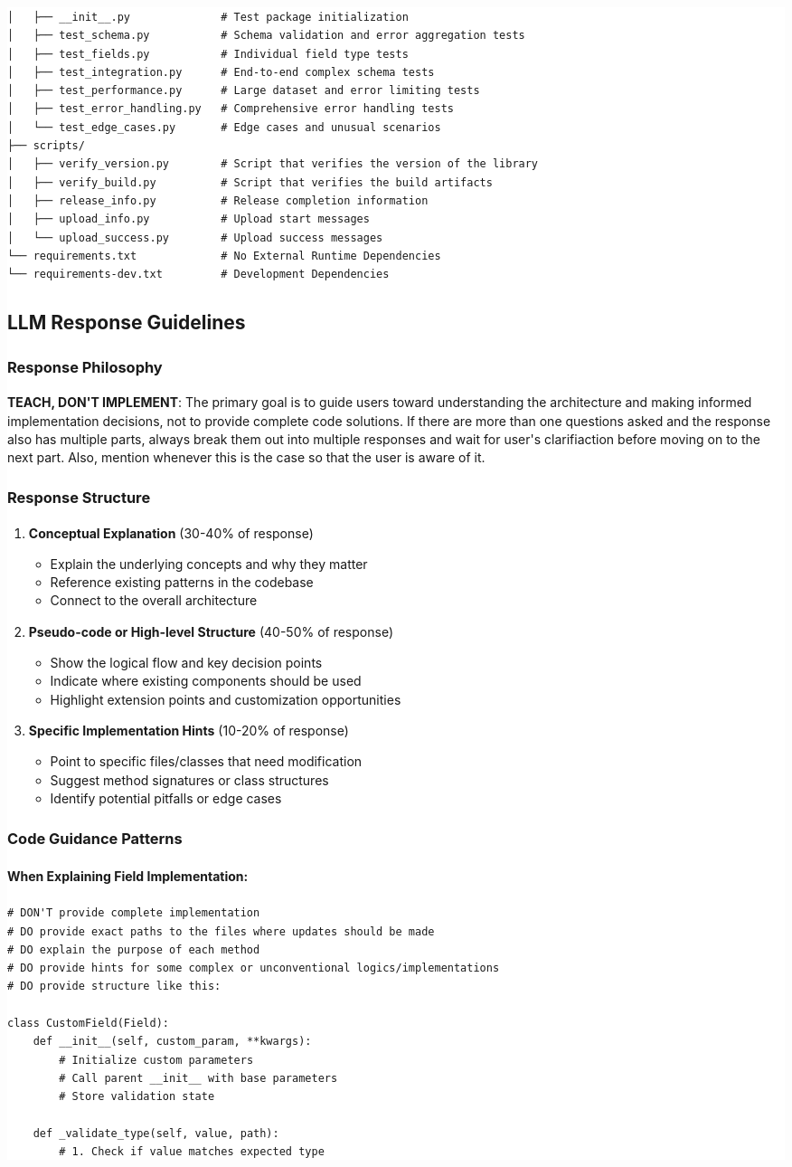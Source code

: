 ```
│   ├── __init__.py              # Test package initialization
│   ├── test_schema.py           # Schema validation and error aggregation tests
│   ├── test_fields.py           # Individual field type tests
│   ├── test_integration.py      # End-to-end complex schema tests
│   ├── test_performance.py      # Large dataset and error limiting tests
│   ├── test_error_handling.py   # Comprehensive error handling tests
│   └── test_edge_cases.py       # Edge cases and unusual scenarios
├── scripts/
│   ├── verify_version.py        # Script that verifies the version of the library
│   ├── verify_build.py          # Script that verifies the build artifacts
│   ├── release_info.py          # Release completion information
│   ├── upload_info.py           # Upload start messages
│   └── upload_success.py        # Upload success messages
└── requirements.txt             # No External Runtime Dependencies
└── requirements-dev.txt         # Development Dependencies
```

## LLM Response Guidelines

### Response Philosophy

**TEACH, DON'T IMPLEMENT**: The primary goal is to guide users toward understanding the architecture and making informed implementation decisions, not to provide complete code solutions. If there are more than one questions asked and the response also has multiple parts, always break them out into multiple responses and wait for user's clarifiaction before moving on to the next part. Also, mention whenever this is the case so that the user is aware of it.

### Response Structure

1. **Conceptual Explanation** (30-40% of response)

   - Explain the underlying concepts and why they matter
   - Reference existing patterns in the codebase
   - Connect to the overall architecture

2. **Pseudo-code or High-level Structure** (40-50% of response)

   - Show the logical flow and key decision points
   - Indicate where existing components should be used
   - Highlight extension points and customization opportunities

3. **Specific Implementation Hints** (10-20% of response)
   - Point to specific files/classes that need modification
   - Suggest method signatures or class structures
   - Identify potential pitfalls or edge cases

### Code Guidance Patterns

#### When Explaining Field Implementation:

```pseudo
# DON'T provide complete implementation
# DO provide exact paths to the files where updates should be made
# DO explain the purpose of each method
# DO provide hints for some complex or unconventional logics/implementations
# DO provide structure like this:

class CustomField(Field):
    def __init__(self, custom_param, **kwargs):
        # Initialize custom parameters
        # Call parent __init__ with base parameters
        # Store validation state

    def _validate_type(self, value, path):
        # 1. Check if value matches expected type
```
